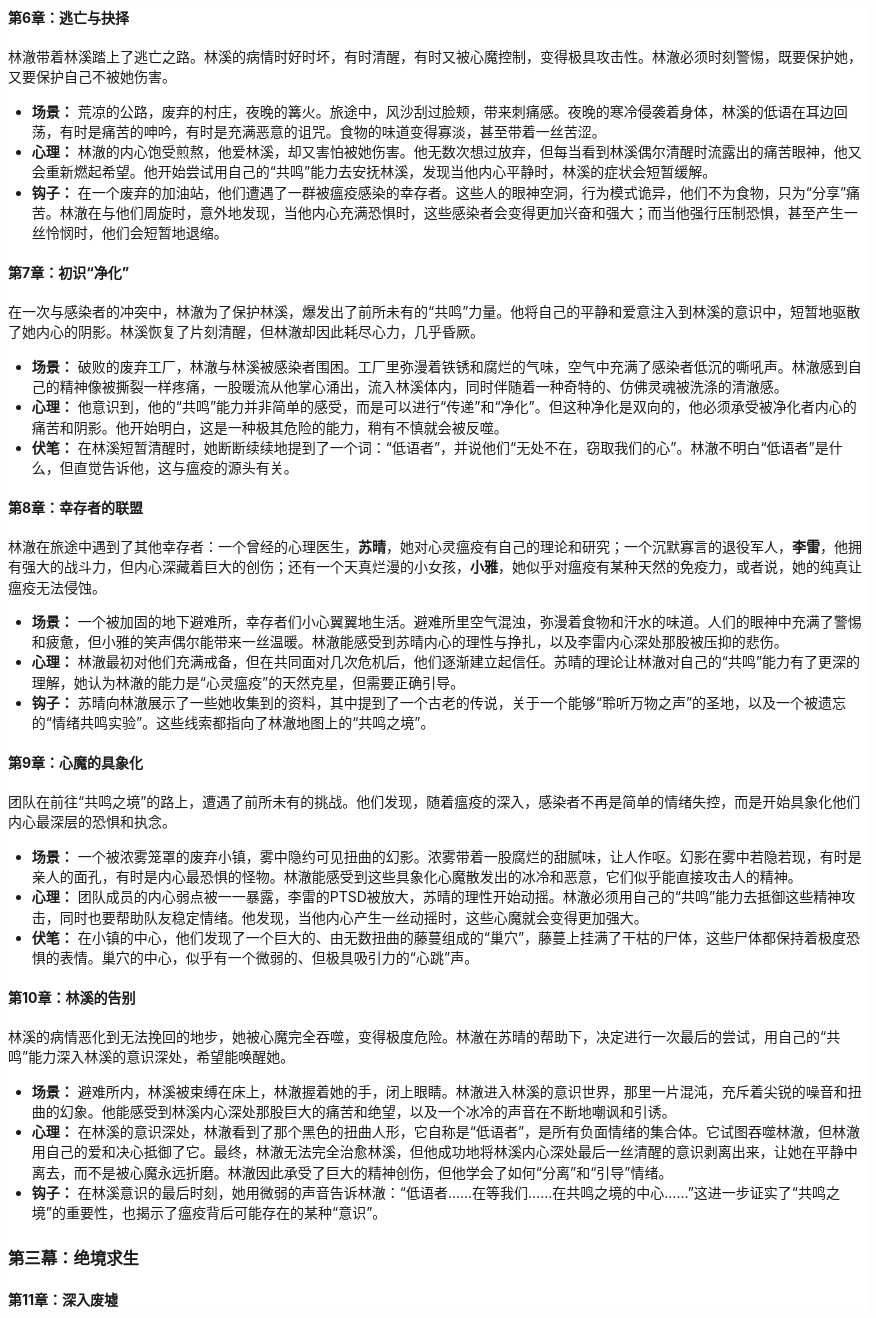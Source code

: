 #### 第6章：逃亡与抉择

林澈带着林溪踏上了逃亡之路。林溪的病情时好时坏，有时清醒，有时又被心魔控制，变得极具攻击性。林澈必须时刻警惕，既要保护她，又要保护自己不被她伤害。

*   **场景：** 荒凉的公路，废弃的村庄，夜晚的篝火。旅途中，风沙刮过脸颊，带来刺痛感。夜晚的寒冷侵袭着身体，林溪的低语在耳边回荡，有时是痛苦的呻吟，有时是充满恶意的诅咒。食物的味道变得寡淡，甚至带着一丝苦涩。
*   **心理：** 林澈的内心饱受煎熬，他爱林溪，却又害怕被她伤害。他无数次想过放弃，但每当看到林溪偶尔清醒时流露出的痛苦眼神，他又会重新燃起希望。他开始尝试用自己的“共鸣”能力去安抚林溪，发现当他内心平静时，林溪的症状会短暂缓解。
*   **钩子：** 在一个废弃的加油站，他们遭遇了一群被瘟疫感染的幸存者。这些人的眼神空洞，行为模式诡异，他们不为食物，只为“分享”痛苦。林澈在与他们周旋时，意外地发现，当他内心充满恐惧时，这些感染者会变得更加兴奋和强大；而当他强行压制恐惧，甚至产生一丝怜悯时，他们会短暂地退缩。

#### 第7章：初识“净化”

在一次与感染者的冲突中，林澈为了保护林溪，爆发出了前所未有的“共鸣”力量。他将自己的平静和爱意注入到林溪的意识中，短暂地驱散了她内心的阴影。林溪恢复了片刻清醒，但林澈却因此耗尽心力，几乎昏厥。

*   **场景：** 破败的废弃工厂，林澈与林溪被感染者围困。工厂里弥漫着铁锈和腐烂的气味，空气中充满了感染者低沉的嘶吼声。林澈感到自己的精神像被撕裂一样疼痛，一股暖流从他掌心涌出，流入林溪体内，同时伴随着一种奇特的、仿佛灵魂被洗涤的清澈感。
*   **心理：** 他意识到，他的“共鸣”能力并非简单的感受，而是可以进行“传递”和“净化”。但这种净化是双向的，他必须承受被净化者内心的痛苦和阴影。他开始明白，这是一种极其危险的能力，稍有不慎就会被反噬。
*   **伏笔：** 在林溪短暂清醒时，她断断续续地提到了一个词：“低语者”，并说他们“无处不在，窃取我们的心”。林澈不明白“低语者”是什么，但直觉告诉他，这与瘟疫的源头有关。

#### 第8章：幸存者的联盟

林澈在旅途中遇到了其他幸存者：一个曾经的心理医生，**苏晴**，她对心灵瘟疫有自己的理论和研究；一个沉默寡言的退役军人，**李雷**，他拥有强大的战斗力，但内心深藏着巨大的创伤；还有一个天真烂漫的小女孩，**小雅**，她似乎对瘟疫有某种天然的免疫力，或者说，她的纯真让瘟疫无法侵蚀。

*   **场景：** 一个被加固的地下避难所，幸存者们小心翼翼地生活。避难所里空气混浊，弥漫着食物和汗水的味道。人们的眼神中充满了警惕和疲惫，但小雅的笑声偶尔能带来一丝温暖。林澈能感受到苏晴内心的理性与挣扎，以及李雷内心深处那股被压抑的悲伤。
*   **心理：** 林澈最初对他们充满戒备，但在共同面对几次危机后，他们逐渐建立起信任。苏晴的理论让林澈对自己的“共鸣”能力有了更深的理解，她认为林澈的能力是“心灵瘟疫”的天然克星，但需要正确引导。
*   **钩子：** 苏晴向林澈展示了一些她收集到的资料，其中提到了一个古老的传说，关于一个能够“聆听万物之声”的圣地，以及一个被遗忘的“情绪共鸣实验”。这些线索都指向了林澈地图上的“共鸣之境”。

#### 第9章：心魔的具象化

团队在前往“共鸣之境”的路上，遭遇了前所未有的挑战。他们发现，随着瘟疫的深入，感染者不再是简单的情绪失控，而是开始具象化他们内心最深层的恐惧和执念。

*   **场景：** 一个被浓雾笼罩的废弃小镇，雾中隐约可见扭曲的幻影。浓雾带着一股腐烂的甜腻味，让人作呕。幻影在雾中若隐若现，有时是亲人的面孔，有时是内心最恐惧的怪物。林澈能感受到这些具象化心魔散发出的冰冷和恶意，它们似乎能直接攻击人的精神。
*   **心理：** 团队成员的内心弱点被一一暴露，李雷的PTSD被放大，苏晴的理性开始动摇。林澈必须用自己的“共鸣”能力去抵御这些精神攻击，同时也要帮助队友稳定情绪。他发现，当他内心产生一丝动摇时，这些心魔就会变得更加强大。
*   **伏笔：** 在小镇的中心，他们发现了一个巨大的、由无数扭曲的藤蔓组成的“巢穴”，藤蔓上挂满了干枯的尸体，这些尸体都保持着极度恐惧的表情。巢穴的中心，似乎有一个微弱的、但极具吸引力的“心跳”声。

#### 第10章：林溪的告别

林溪的病情恶化到无法挽回的地步，她被心魔完全吞噬，变得极度危险。林澈在苏晴的帮助下，决定进行一次最后的尝试，用自己的“共鸣”能力深入林溪的意识深处，希望能唤醒她。

*   **场景：** 避难所内，林溪被束缚在床上，林澈握着她的手，闭上眼睛。林澈进入林溪的意识世界，那里一片混沌，充斥着尖锐的噪音和扭曲的幻象。他能感受到林溪内心深处那股巨大的痛苦和绝望，以及一个冰冷的声音在不断地嘲讽和引诱。
*   **心理：** 在林溪的意识深处，林澈看到了那个黑色的扭曲人形，它自称是“低语者”，是所有负面情绪的集合体。它试图吞噬林澈，但林澈用自己的爱和决心抵御了它。最终，林澈无法完全治愈林溪，但他成功地将林溪内心深处最后一丝清醒的意识剥离出来，让她在平静中离去，而不是被心魔永远折磨。林澈因此承受了巨大的精神创伤，但他学会了如何“分离”和“引导”情绪。
*   **钩子：** 在林溪意识的最后时刻，她用微弱的声音告诉林澈：“低语者……在等我们……在共鸣之境的中心……”这进一步证实了“共鸣之境”的重要性，也揭示了瘟疫背后可能存在的某种“意识”。

### 第三幕：绝境求生

#### 第11章：深入废墟

